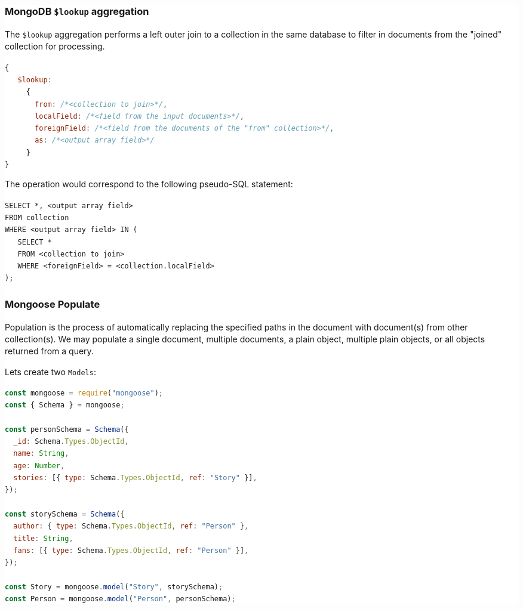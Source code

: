 ### MongoDB `$lookup` aggregation

The `$lookup` aggregation performs a left outer join to a collection in the same database to filter in documents from the "joined" collection for processing.

```js
{
   $lookup:
     {
       from: /*<collection to join>*/,
       localField: /*<field from the input documents>*/,
       foreignField: /*<field from the documents of the "from" collection>*/,
       as: /*<output array field>*/
     }
}
```

The operation would correspond to the following pseudo-SQL statement:

```
SELECT *, <output array field>
FROM collection
WHERE <output array field> IN (
   SELECT *
   FROM <collection to join>
   WHERE <foreignField> = <collection.localField>
);
```

### Mongoose Populate

Population is the process of automatically replacing the specified paths in the document with document(s) from other collection(s). We may populate a single document, multiple documents, a plain object, multiple plain objects, or all objects returned from a query.

Lets create two `Models`:

```js
const mongoose = require("mongoose");
const { Schema } = mongoose;

const personSchema = Schema({
  _id: Schema.Types.ObjectId,
  name: String,
  age: Number,
  stories: [{ type: Schema.Types.ObjectId, ref: "Story" }],
});

const storySchema = Schema({
  author: { type: Schema.Types.ObjectId, ref: "Person" },
  title: String,
  fans: [{ type: Schema.Types.ObjectId, ref: "Person" }],
});

const Story = mongoose.model("Story", storySchema);
const Person = mongoose.model("Person", personSchema);
```

